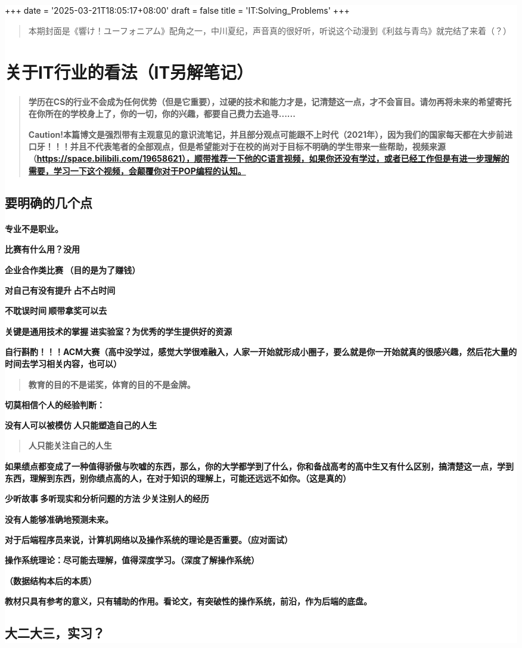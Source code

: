 +++
date = '2025-03-21T18:05:17+08:00'
draft = false
title = 'IT:Solving_Problems'
+++

> 本期封面是《響け！ユーフォニアム》配角之一，中川夏纪，声音真的很好听，听说这个动漫到《利兹与青鸟》就完结了来着（？）

# **关于IT行业的看法（IT另解笔记）**

>   **学历在CS的行业不会成为任何优势（但是它重要），过硬的技术和能力才是，记清楚这一点，才不会盲目。请勿再将未来的希望寄托在你所在的学校身上了，你的一切，你的兴趣，都要自己费力去追寻......**
>
>   **Caution!本篇博文是强烈带有主观意见的意识流笔记，并且部分观点可能跟不上时代（2021年），因为我们的国家每天都在大步前进口牙！！！并且不代表笔者的全部观点，但是希望能对于在校的尚对于目标不明确的学生带来一些帮助，视频来源（https://space.bilibili.com/19658621），顺带推荐一下他的C语言视频，如果你还没有学过，或者已经工作但是有进一步理解的需要，学习一下这个视频，会颠覆你对于POP编程的认知。**

## 要明确的几个点

**专业不是职业。**

**比赛有什么用？没用**

**企业合作类比赛 （目的是为了赚钱）**

**对自己有没有提升 占不占时间**

**不耽误时间 顺带拿奖可以去** 

**关键是通用技术的掌握 进实验室？为优秀的学生提供好的资源**

**自行斟酌！！！ACM大赛（高中没学过，感觉大学很难融入，人家一开始就形成小圈子，要么就是你一开始就真的很感兴趣，然后花大量的时间去学习相关内容，也可以）**

> **教育的目的不是诺奖，体育的目的不是金牌。**

**切莫相信个人的经验判断：**

**没有人可以被模仿 人只能塑造自己的人生**

> **人只能关注自己的人生**

**如果绩点都变成了一种值得骄傲与吹嘘的东西，那么，你的大学都学到了什么，你和备战高考的高中生又有什么区别，搞清楚这一点，学到东西，理解到东西，别你绩点高的人，在对于知识的理解上，可能还远远不如你。（这是真的）**

**少听故事 多听现实和分析问题的方法 少关注别人的经历**

**没有人能够准确地预测未来。**

**对于后端程序员来说，计算机网络以及操作系统的理论是否重要。（应对面试）**

**操作系统理论：尽可能去理解，值得深度学习。（深度了解操作系统）**

**（数据结构本后的本质）**

 **教材只具有参考的意义，只有辅助的作用。看论文，有突破性的操作系统，前沿，作为后端的底盘。**

## **大二大三，实习？**
